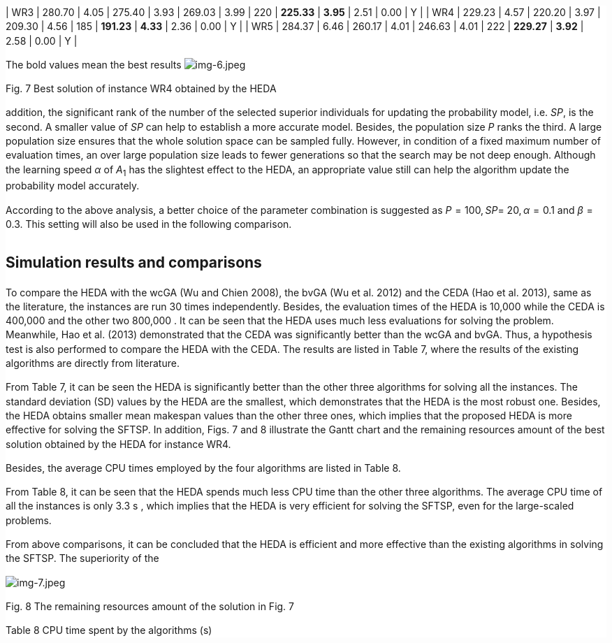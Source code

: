 | WR3 | 280.70 | 4.05 | 275.40 | 3.93 | 269.03 | 3.99 | 220 | $\mathbf{2 2 5 . 3 3}$ | $\mathbf{3 . 9 5}$ | 2.51 | 0.00 | Y |
| WR4 | 229.23 | 4.57 | 220.20 | 3.97 | 209.30 | 4.56 | 185 | $\mathbf{1 9 1 . 2 3}$ | $\mathbf{4 . 3 3}$ | 2.36 | 0.00 | Y |
| WR5 | 284.37 | 6.46 | 260.17 | 4.01 | 246.63 | 4.01 | 222 | $\mathbf{2 2 9 . 2 7}$ | $\mathbf{3 . 9 2}$ | 2.58 | 0.00 | Y |

The bold values mean the best results
![img-6.jpeg](img-6.jpeg)

Fig. 7 Best solution of instance WR4 obtained by the HEDA

addition, the significant rank of the number of the selected superior individuals for updating the probability model, i.e. $S P$, is the second. A smaller value of $S P$ can help to establish a more accurate model. Besides, the population size $P$ ranks the third. A large population size ensures that the whole solution space can be sampled fully. However, in condition of a fixed maximum number of evaluation times, an over large population size leads to fewer generations so that the search may be not deep enough. Although the learning speed $\alpha$ of $A_{1}$ has the slightest effect to the HEDA, an appropriate value still can help the algorithm update the probability model accurately.

According to the above analysis, a better choice of the parameter combination is suggested as $P=100, S P=$ $20, \alpha=0.1$ and $\beta=0.3$. This setting will also be used in the following comparison.

## Simulation results and comparisons

To compare the HEDA with the wcGA (Wu and Chien 2008), the bvGA (Wu et al. 2012) and the CEDA (Hao et al. 2013), same as the literature, the instances are run 30 times independently. Besides, the evaluation times of the HEDA is 10,000 while the CEDA is 400,000 and the other two 800,000 . It can be seen that the HEDA uses much less evaluations for solving the problem. Meanwhile, Hao et al. (2013) demonstrated that the CEDA was significantly better than the wcGA and bvGA. Thus, a hypothesis test is also performed to compare the HEDA with the CEDA. The results are listed in Table 7, where the results of the existing algorithms are directly from literature.

From Table 7, it can be seen the HEDA is significantly better than the other three algorithms for solving all the instances. The standard deviation (SD) values by the HEDA are the smallest, which demonstrates that the HEDA is the most robust one. Besides, the HEDA obtains smaller mean makespan values than the other three ones, which implies that the proposed HEDA is more effective for solving the SFTSP. In addition, Figs. 7 and 8 illustrate the Gantt chart and the remaining resources amount of the best solution obtained by the HEDA for instance WR4.

Besides, the average CPU times employed by the four algorithms are listed in Table 8.

From Table 8, it can be seen that the HEDA spends much less CPU time than the other three algorithms. The average CPU time of all the instances is only 3.3 s , which implies that the HEDA is very efficient for solving the SFTSP, even for the large-scaled problems.

From above comparisons, it can be concluded that the HEDA is efficient and more effective than the existing algorithms in solving the SFTSP. The superiority of the

![img-7.jpeg](img-7.jpeg)

Fig. 8 The remaining resources amount of the solution in Fig. 7

Table 8 CPU time spent by the algorithms (s)

